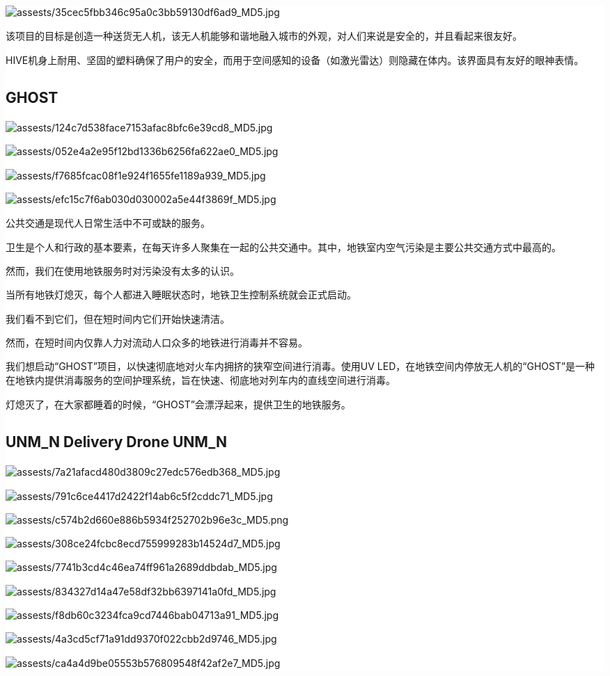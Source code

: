 ![assests/35cec5fbb346c95a0c3bb59130df6ad9_MD5.jpg](/img/user/assests/35cec5fbb346c95a0c3bb59130df6ad9_MD5.jpg)

该项目的目标是创造一种送货无人机，该无人机能够和谐地融入城市的外观，对人们来说是安全的，并且看起来很友好。

HIVE机身上耐用、坚固的塑料确保了用户的安全，而用于空间感知的设备（如激光雷达）则隐藏在体内。该界面具有友好的眼神表情。

## GHOST

![assests/124c7d538face7153afac8bfc6e39cd8_MD5.jpg](/img/user/assests/124c7d538face7153afac8bfc6e39cd8_MD5.jpg)

![assests/052e4a2e95f12bd1336b6256fa622ae0_MD5.jpg](/img/user/assests/052e4a2e95f12bd1336b6256fa622ae0_MD5.jpg)

![assests/f7685fcac08f1e924f1655fe1189a939_MD5.jpg](/img/user/assests/f7685fcac08f1e924f1655fe1189a939_MD5.jpg)

![assests/efc15c7f6ab030d030002a5e44f3869f_MD5.jpg](/img/user/assests/efc15c7f6ab030d030002a5e44f3869f_MD5.jpg)

公共交通是现代人日常生活中不可或缺的服务。

卫生是个人和行政的基本要素，在每天许多人聚集在一起的公共交通中。其中，地铁室内空气污染是主要公共交通方式中最高的。

然而，我们在使用地铁服务时对污染没有太多的认识。

当所有地铁灯熄灭，每个人都进入睡眠状态时，地铁卫生控制系统就会正式启动。

我们看不到它们，但在短时间内它们开始快速清洁。

然而，在短时间内仅靠人力对流动人口众多的地铁进行消毒并不容易。

我们想启动“GHOST”项目，以快速彻底地对火车内拥挤的狭窄空间进行消毒。使用UV LED，在地铁空间内停放无人机的“GHOST”是一种在地铁内提供消毒服务的空间护理系统，旨在快速、彻底地对列车内的直线空间进行消毒。

灯熄灭了，在大家都睡着的时候，“GHOST”会漂浮起来，提供卫生的地铁服务。

## UNM_N Delivery Drone UNM_N

![assests/7a21afacd480d3809c27edc576edb368_MD5.jpg](/img/user/assests/7a21afacd480d3809c27edc576edb368_MD5.jpg)

![assests/791c6ce4417d2422f14ab6c5f2cddc71_MD5.jpg](/img/user/assests/791c6ce4417d2422f14ab6c5f2cddc71_MD5.jpg)

![assests/c574b2d660e886b5934f252702b96e3c_MD5.png](/img/user/assests/c574b2d660e886b5934f252702b96e3c_MD5.png)

![assests/308ce24fcbc8ecd755999283b14524d7_MD5.jpg](/img/user/assests/308ce24fcbc8ecd755999283b14524d7_MD5.jpg)

![assests/7741b3cd4c46ea74ff961a2689ddbdab_MD5.jpg](/img/user/assests/7741b3cd4c46ea74ff961a2689ddbdab_MD5.jpg)

![assests/834327d14a47e58df32bb6397141a0fd_MD5.jpg](/img/user/assests/834327d14a47e58df32bb6397141a0fd_MD5.jpg)

![assests/f8db60c3234fca9cd7446bab04713a91_MD5.jpg](/img/user/assests/f8db60c3234fca9cd7446bab04713a91_MD5.jpg)

![assests/4a3cd5cf71a91dd9370f022cbb2d9746_MD5.jpg](/img/user/assests/4a3cd5cf71a91dd9370f022cbb2d9746_MD5.jpg)

![assests/ca4a4d9be05553b576809548f42af2e7_MD5.jpg](/img/user/assests/ca4a4d9be05553b576809548f42af2e7_MD5.jpg)
